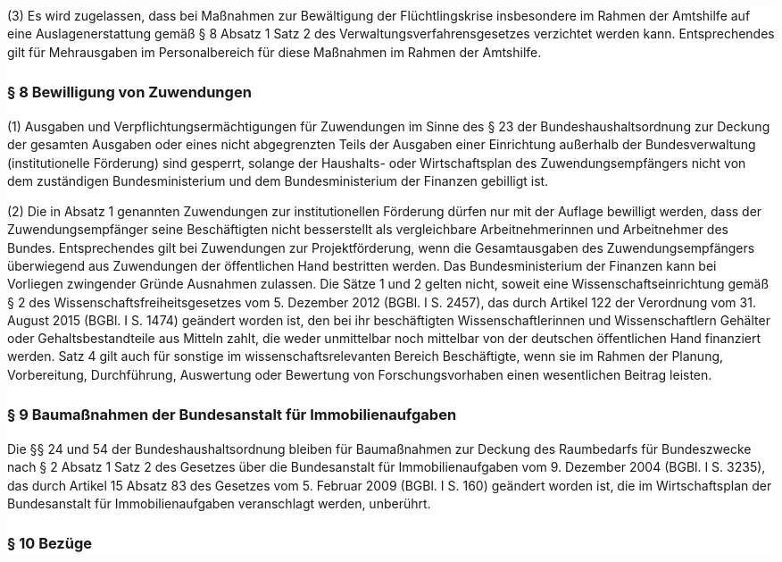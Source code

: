 (3) Es wird zugelassen, dass bei Maßnahmen zur Bewältigung der
Flüchtlingskrise insbesondere im Rahmen der Amtshilfe auf eine
Auslagenerstattung gemäß § 8 Absatz 1 Satz 2 des
Verwaltungsverfahrensgesetzes verzichtet werden kann. Entsprechendes
gilt für Mehrausgaben im Personalbereich für diese Maßnahmen im Rahmen
der Amtshilfe.


### § 8 Bewilligung von Zuwendungen

(1) Ausgaben und Verpflichtungsermächtigungen für Zuwendungen im Sinne
des § 23 der Bundeshaushaltsordnung zur Deckung der gesamten Ausgaben
oder eines nicht abgegrenzten Teils der Ausgaben einer Einrichtung
außerhalb der Bundesverwaltung (institutionelle Förderung) sind
gesperrt, solange der Haushalts- oder Wirtschaftsplan des
Zuwendungsempfängers nicht von dem zuständigen Bundesministerium und
dem Bundesministerium der Finanzen gebilligt ist.

(2) Die in Absatz 1 genannten Zuwendungen zur institutionellen
Förderung dürfen nur mit der Auflage bewilligt werden, dass der
Zuwendungsempfänger seine Beschäftigten nicht besserstellt als
vergleichbare Arbeitnehmerinnen und Arbeitnehmer des Bundes.
Entsprechendes gilt bei Zuwendungen zur Projektförderung, wenn die
Gesamtausgaben des Zuwendungsempfängers überwiegend aus Zuwendungen
der öffentlichen Hand bestritten werden. Das Bundesministerium der
Finanzen kann bei Vorliegen zwingender Gründe Ausnahmen zulassen. Die
Sätze 1 und 2 gelten nicht, soweit eine Wissenschaftseinrichtung gemäß
§ 2 des Wissenschaftsfreiheitsgesetzes vom 5. Dezember 2012 (BGBl. I
S. 2457), das durch Artikel 122 der Verordnung vom 31. August 2015
(BGBl. I S. 1474) geändert worden ist, den bei ihr beschäftigten
Wissenschaftlerinnen und Wissenschaftlern Gehälter oder
Gehaltsbestandteile aus Mitteln zahlt, die weder unmittelbar noch
mittelbar von der deutschen öffentlichen Hand finanziert werden. Satz
4 gilt auch für sonstige im wissenschaftsrelevanten Bereich
Beschäftigte, wenn sie im Rahmen der Planung, Vorbereitung,
Durchführung, Auswertung oder Bewertung von Forschungsvorhaben einen
wesentlichen Beitrag leisten.


### § 9 Baumaßnahmen der Bundesanstalt für Immobilienaufgaben

Die §§ 24 und 54 der Bundeshaushaltsordnung bleiben für Baumaßnahmen
zur Deckung des Raumbedarfs für Bundeszwecke nach § 2 Absatz 1 Satz 2
des Gesetzes über die Bundesanstalt für Immobilienaufgaben vom 9.
Dezember 2004 (BGBl. I S. 3235), das durch Artikel 15 Absatz 83 des
Gesetzes vom 5. Februar 2009 (BGBl. I S. 160) geändert worden ist, die
im Wirtschaftsplan der Bundesanstalt für Immobilienaufgaben
veranschlagt werden, unberührt.


### § 10 Bezüge
